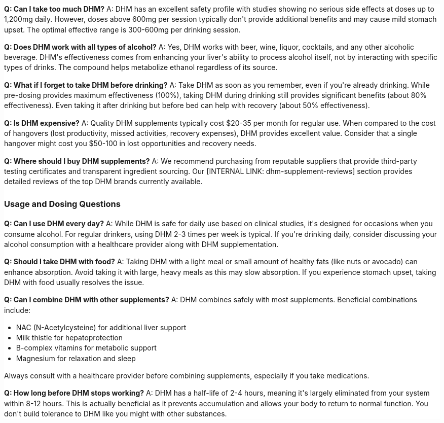 **Q: Can I take too much DHM?**
A: DHM has an excellent safety profile with studies showing no serious side effects at doses up to 1,200mg daily. However, doses above 600mg per session typically don't provide additional benefits and may cause mild stomach upset. The optimal effective range is 300-600mg per drinking session.

**Q: Does DHM work with all types of alcohol?**
A: Yes, DHM works with beer, wine, liquor, cocktails, and any other alcoholic beverage. DHM's effectiveness comes from enhancing your liver's ability to process alcohol itself, not by interacting with specific types of drinks. The compound helps metabolize ethanol regardless of its source.

**Q: What if I forget to take DHM before drinking?**
A: Take DHM as soon as you remember, even if you're already drinking. While pre-dosing provides maximum effectiveness (100%), taking DHM during drinking still provides significant benefits (about 80% effectiveness). Even taking it after drinking but before bed can help with recovery (about 50% effectiveness).

**Q: Is DHM expensive?**
A: Quality DHM supplements typically cost $20-35 per month for regular use. When compared to the cost of hangovers (lost productivity, missed activities, recovery expenses), DHM provides excellent value. Consider that a single hangover might cost you $50-100 in lost opportunities and recovery needs.

**Q: Where should I buy DHM supplements?**
A: We recommend purchasing from reputable suppliers that provide third-party testing certificates and transparent ingredient sourcing. Our [INTERNAL LINK: dhm-supplement-reviews] section provides detailed reviews of the top DHM brands currently available.

### Usage and Dosing Questions

**Q: Can I use DHM every day?**
A: While DHM is safe for daily use based on clinical studies, it's designed for occasions when you consume alcohol. For regular drinkers, using DHM 2-3 times per week is typical. If you're drinking daily, consider discussing your alcohol consumption with a healthcare provider along with DHM supplementation.

**Q: Should I take DHM with food?**
A: Taking DHM with a light meal or small amount of healthy fats (like nuts or avocado) can enhance absorption. Avoid taking it with large, heavy meals as this may slow absorption. If you experience stomach upset, taking DHM with food usually resolves the issue.

**Q: Can I combine DHM with other supplements?**
A: DHM combines safely with most supplements. Beneficial combinations include:
- NAC (N-Acetylcysteine) for additional liver support
- Milk thistle for hepatoprotection  
- B-complex vitamins for metabolic support
- Magnesium for relaxation and sleep

Always consult with a healthcare provider before combining supplements, especially if you take medications.

**Q: How long before DHM stops working?**
A: DHM has a half-life of 2-4 hours, meaning it's largely eliminated from your system within 8-12 hours. This is actually beneficial as it prevents accumulation and allows your body to return to normal function. You don't build tolerance to DHM like you might with other substances.
